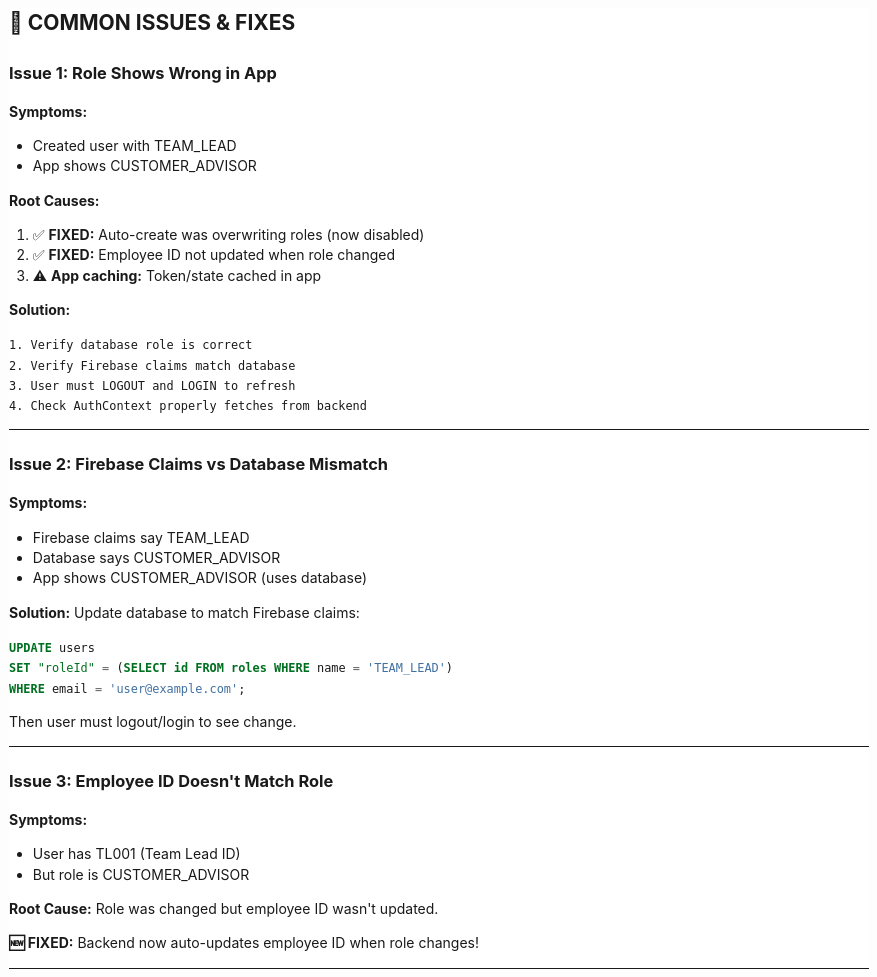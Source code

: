 
## 🚨 **COMMON ISSUES & FIXES**

### **Issue 1: Role Shows Wrong in App**

**Symptoms:**
- Created user with TEAM_LEAD
- App shows CUSTOMER_ADVISOR

**Root Causes:**
1. ✅ **FIXED:** Auto-create was overwriting roles (now disabled)
2. ✅ **FIXED:** Employee ID not updated when role changed
3. ⚠️ **App caching:** Token/state cached in app

**Solution:**
```
1. Verify database role is correct
2. Verify Firebase claims match database
3. User must LOGOUT and LOGIN to refresh
4. Check AuthContext properly fetches from backend
```

---

### **Issue 2: Firebase Claims vs Database Mismatch**

**Symptoms:**
- Firebase claims say TEAM_LEAD
- Database says CUSTOMER_ADVISOR
- App shows CUSTOMER_ADVISOR (uses database)

**Solution:**
Update database to match Firebase claims:
```sql
UPDATE users 
SET "roleId" = (SELECT id FROM roles WHERE name = 'TEAM_LEAD')
WHERE email = 'user@example.com';
```

Then user must logout/login to see change.

---

### **Issue 3: Employee ID Doesn't Match Role**

**Symptoms:**
- User has TL001 (Team Lead ID)
- But role is CUSTOMER_ADVISOR

**Root Cause:**
Role was changed but employee ID wasn't updated.

**🆕 FIXED:**
Backend now auto-updates employee ID when role changes!

---